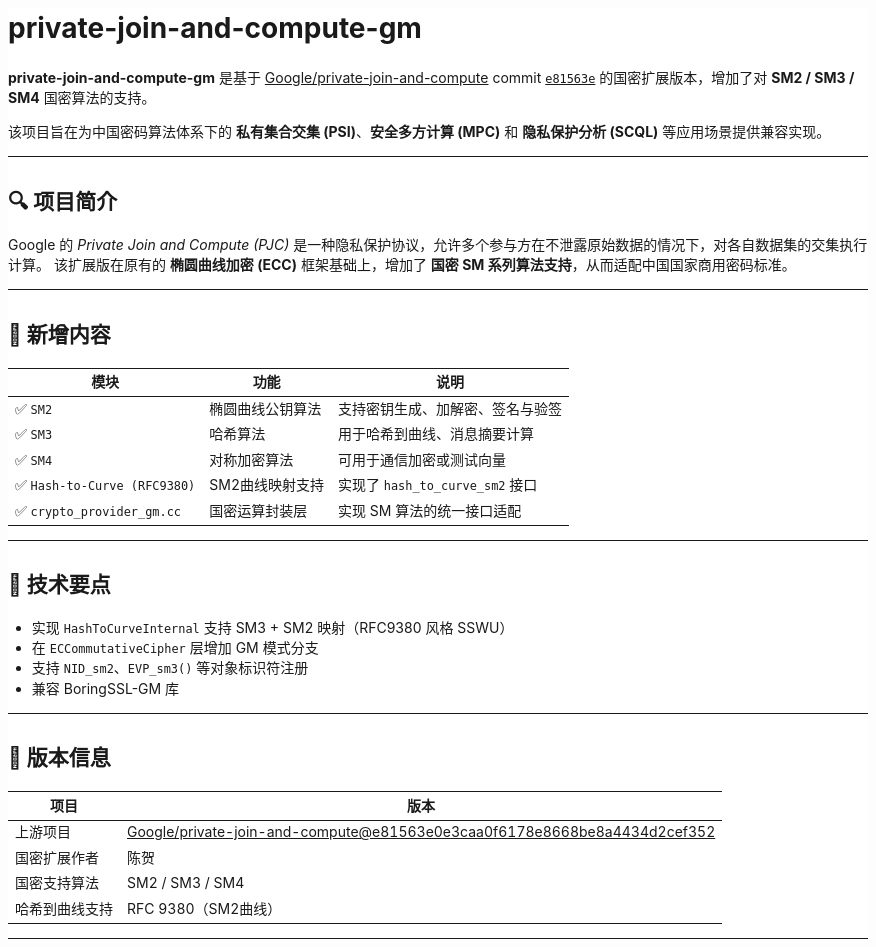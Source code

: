 
# private-join-and-compute-gm

**private-join-and-compute-gm** 是基于 [Google/private-join-and-compute](https://github.com/google/private-join-and-compute)
commit [`e81563e`](https://github.com/google/private-join-and-compute/commit/e81563e0e3caa0f6178e8668be8a4434d2cef352)
的国密扩展版本，增加了对 **SM2 / SM3 / SM4** 国密算法的支持。

该项目旨在为中国密码算法体系下的 **私有集合交集 (PSI)**、**安全多方计算 (MPC)** 和 **隐私保护分析 (SCQL)** 等应用场景提供兼容实现。

---

## 🔍 项目简介

Google 的 *Private Join and Compute (PJC)* 是一种隐私保护协议，允许多个参与方在不泄露原始数据的情况下，对各自数据集的交集执行计算。
该扩展版在原有的 **椭圆曲线加密 (ECC)** 框架基础上，增加了 **国密 SM 系列算法支持**，从而适配中国国家商用密码标准。

---

## 🧩 新增内容

| 模块                          | 功能        | 说明                         |
| --------------------------- | --------- | -------------------------- |
| ✅ `SM2`                     | 椭圆曲线公钥算法  | 支持密钥生成、加解密、签名与验签           |
| ✅ `SM3`                     | 哈希算法      | 用于哈希到曲线、消息摘要计算             |
| ✅ `SM4`                     | 对称加密算法    | 可用于通信加密或测试向量               |
| ✅ `Hash-to-Curve (RFC9380)` | SM2曲线映射支持 | 实现了 `hash_to_curve_sm2` 接口 |
| ✅ `crypto_provider_gm.cc`   | 国密运算封装层   | 实现 SM 算法的统一接口适配            |
---





## 🧠 技术要点

* 实现 `HashToCurveInternal` 支持 SM3 + SM2 映射（RFC9380 风格 SSWU）
* 在 `ECCommutativeCipher` 层增加 GM 模式分支
* 支持 `NID_sm2`、`EVP_sm3()` 等对象标识符注册
* 兼容 BoringSSL-GM 库

---

## 🧾 版本信息

| 项目      | 版本                                                                                                                                                                           |
| ------- | ---------------------------------------------------------------------------------------------------------------------------------------------------------------------------- |
| 上游项目    | [Google/private-join-and-compute@e81563e0e3caa0f6178e8668be8a4434d2cef352](https://github.com/google/private-join-and-compute/tree/e81563e0e3caa0f6178e8668be8a4434d2cef352) |
| 国密扩展作者  | 陈贺                                                                                                                                                                           |
| 国密支持算法  | SM2 / SM3 / SM4                                                                                                                                                              |
| 哈希到曲线支持 | RFC 9380（SM2曲线）                                                                                                                                                              |

---